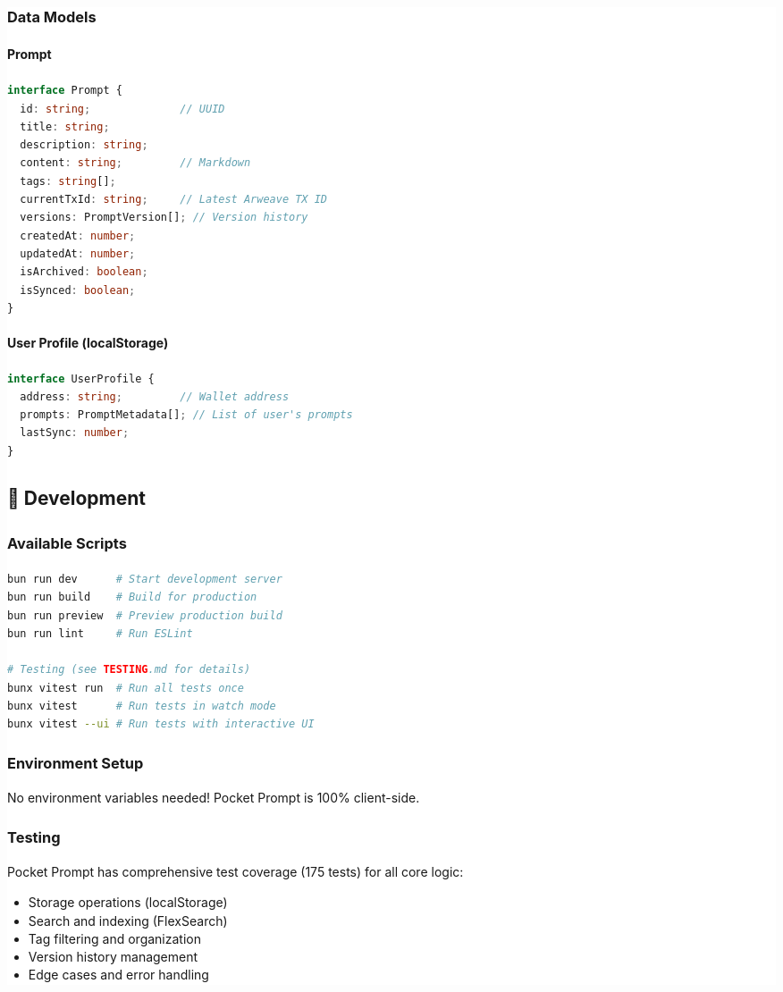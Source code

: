 ### Data Models

#### Prompt
```typescript
interface Prompt {
  id: string;              // UUID
  title: string;
  description: string;
  content: string;         // Markdown
  tags: string[];
  currentTxId: string;     // Latest Arweave TX ID
  versions: PromptVersion[]; // Version history
  createdAt: number;
  updatedAt: number;
  isArchived: boolean;
  isSynced: boolean;
}
```

#### User Profile (localStorage)
```typescript
interface UserProfile {
  address: string;         // Wallet address
  prompts: PromptMetadata[]; // List of user's prompts
  lastSync: number;
}
```

## 🔧 Development

### Available Scripts
```bash
bun run dev      # Start development server
bun run build    # Build for production
bun run preview  # Preview production build
bun run lint     # Run ESLint

# Testing (see TESTING.md for details)
bunx vitest run  # Run all tests once
bunx vitest      # Run tests in watch mode
bunx vitest --ui # Run tests with interactive UI
```

### Environment Setup
No environment variables needed! Pocket Prompt is 100% client-side.

### Testing
Pocket Prompt has comprehensive test coverage (175 tests) for all core logic:
- Storage operations (localStorage)
- Search and indexing (FlexSearch)
- Tag filtering and organization
- Version history management
- Edge cases and error handling
